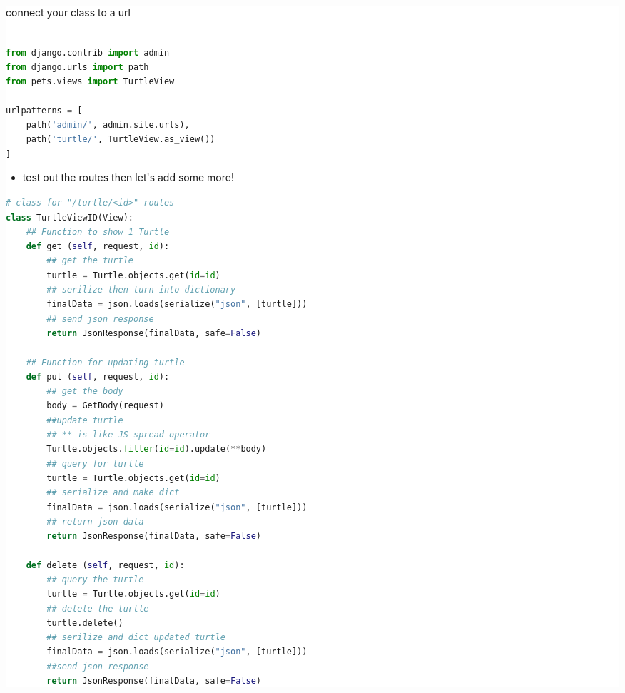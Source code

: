 connect your class to a url

```py

from django.contrib import admin
from django.urls import path
from pets.views import TurtleView

urlpatterns = [
    path('admin/', admin.site.urls),
    path('turtle/', TurtleView.as_view())
]

```

- test out the routes then let's add some more!

```py
# class for "/turtle/<id>" routes
class TurtleViewID(View):
    ## Function to show 1 Turtle
    def get (self, request, id):
        ## get the turtle
        turtle = Turtle.objects.get(id=id)
        ## serilize then turn into dictionary
        finalData = json.loads(serialize("json", [turtle]))
        ## send json response
        return JsonResponse(finalData, safe=False)

    ## Function for updating turtle
    def put (self, request, id):
        ## get the body
        body = GetBody(request)
        ##update turtle
        ## ** is like JS spread operator
        Turtle.objects.filter(id=id).update(**body)
        ## query for turtle
        turtle = Turtle.objects.get(id=id)
        ## serialize and make dict
        finalData = json.loads(serialize("json", [turtle]))
        ## return json data
        return JsonResponse(finalData, safe=False)

    def delete (self, request, id):
        ## query the turtle
        turtle = Turtle.objects.get(id=id)
        ## delete the turtle
        turtle.delete()
        ## serilize and dict updated turtle
        finalData = json.loads(serialize("json", [turtle]))
        ##send json response
        return JsonResponse(finalData, safe=False)
```
